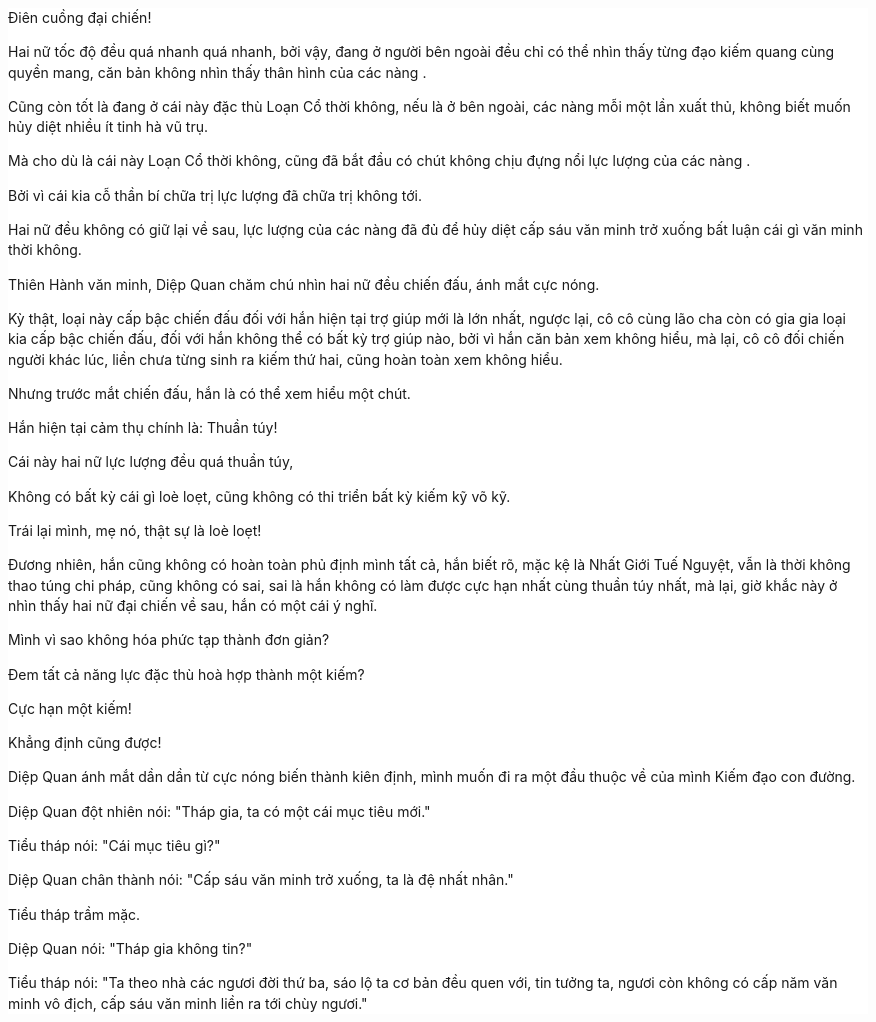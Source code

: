 Điên cuồng đại chiến!

Hai nữ tốc độ đều quá nhanh quá nhanh, bởi vậy, đang ở người bên ngoài đều chỉ có thể nhìn thấy từng đạo kiếm quang cùng quyền mang, căn bản không nhìn thấy thân hình của các nàng .

Cũng còn tốt là đang ở cái này đặc thù Loạn Cổ thời không, nếu là ở bên ngoài, các nàng mỗi một lần xuất thủ, không biết muốn hủy diệt nhiều ít tinh hà vũ trụ.

Mà cho dù là cái này Loạn Cổ thời không, cũng đã bắt đầu có chút không chịu đựng nổi lực lượng của các nàng .

Bởi vì cái kia cỗ thần bí chữa trị lực lượng đã chữa trị không tới.

Hai nữ đều không có giữ lại về sau, lực lượng của các nàng đã đủ để hủy diệt cấp sáu văn minh trở xuống bất luận cái gì văn minh thời không.

Thiên Hành văn minh, Diệp Quan chăm chú nhìn hai nữ đều chiến đấu, ánh mắt cực nóng.

Kỳ thật, loại này cấp bậc chiến đấu đối với hắn hiện tại trợ giúp mới là lớn nhất, ngược lại, cô cô cùng lão cha còn có gia gia loại kia cấp bậc chiến đấu, đối với hắn không thể có bất kỳ trợ giúp nào, bởi vì hắn căn bản xem không hiểu, mà lại, cô cô đối chiến người khác lúc, liền chưa từng sinh ra kiếm thứ hai, cũng hoàn toàn xem không hiểu.

Nhưng trước mắt chiến đấu, hắn là có thể xem hiểu một chút.

Hắn hiện tại cảm thụ chính là: Thuần túy!

Cái này hai nữ lực lượng đều quá thuần túy,

Không có bất kỳ cái gì loè loẹt, cũng không có thi triển bất kỳ kiếm kỹ võ kỹ.

Trái lại mình, mẹ nó, thật sự là loè loẹt!

Đương nhiên, hắn cũng không có hoàn toàn phủ định mình tất cả, hắn biết rõ, mặc kệ là Nhất Giới Tuế Nguyệt, vẫn là thời không thao túng chi pháp, cũng không có sai, sai là hắn không có làm được cực hạn nhất cùng thuần túy nhất, mà lại, giờ khắc này ở nhìn thấy hai nữ đại chiến về sau, hắn có một cái ý nghĩ.

Mình vì sao không hóa phức tạp thành đơn giản?

Đem tất cả năng lực đặc thù hoà hợp thành một kiếm?

Cực hạn một kiếm!

Khẳng định cũng được!

Diệp Quan ánh mắt dần dần từ cực nóng biến thành kiên định, mình muốn đi ra một đầu thuộc về của mình Kiếm đạo con đường.

Diệp Quan đột nhiên nói: "Tháp gia, ta có một cái mục tiêu mới."

Tiểu tháp nói: "Cái mục tiêu gì?"

Diệp Quan chân thành nói: "Cấp sáu văn minh trở xuống, ta là đệ nhất nhân."

Tiểu tháp trầm mặc.

Diệp Quan nói: "Tháp gia không tin?"

Tiểu tháp nói: "Ta theo nhà các ngươi đời thứ ba, sáo lộ ta cơ bản đều quen với, tin tưởng ta, ngươi còn không có cấp năm văn minh vô địch, cấp sáu văn minh liền ra tới chùy ngươi."
